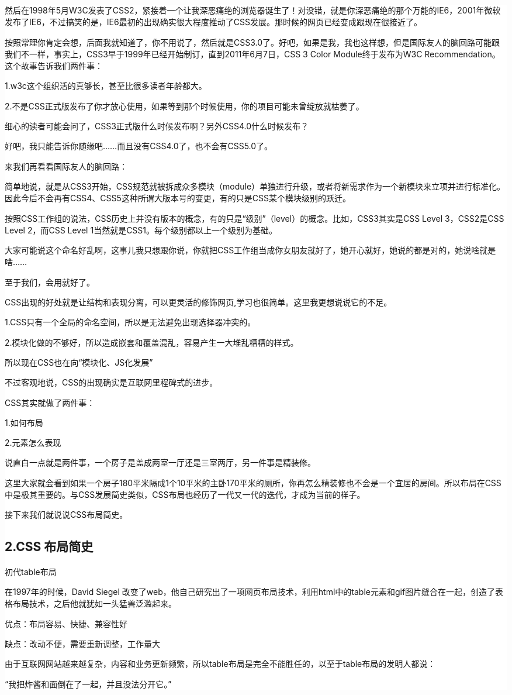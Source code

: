 然后在1998年5月W3C发表了CSS2，紧接着一个让我深恶痛绝的浏览器诞生了！对没错，就是你深恶痛绝的那个万能的IE6，2001年微软发布了IE6，不过搞笑的是，IE6最初的出现确实很大程度推动了CSS发展。那时候的网页已经变成跟现在很接近了。

按照常理你肯定会想，后面我就知道了，你不用说了，然后就是CSS3.0了。好吧，如果是我，我也这样想，但是国际友人的脑回路可能跟我们不一样，事实上，CSS3早于1999年已经开始制订，直到2011年6月7日，CSS 3 Color Module终于发布为W3C Recommendation。这个故事告诉我们两件事：

1.w3c这个组织活的真够长，甚至比很多读者年龄都大。

2.不是CSS正式版发布了你才放心使用，如果等到那个时候使用，你的项目可能未曾绽放就枯萎了。

细心的读者可能会问了，CSS3正式版什么时候发布啊？另外CSS4.0什么时候发布？

好吧，我只能告诉你随缘吧……而且没有CSS4.0了，也不会有CSS5.0了。

来我们再看看国际友人的脑回路：

简单地说，就是从CSS3开始，CSS规范就被拆成众多模块（module）单独进行升级，或者将新需求作为一个新模块来立项并进行标准化。因此今后不会再有CSS4、CSS5这种所谓大版本号的变更，有的只是CSS某个模块级别的跃迁。

按照CSS工作组的说法，CSS历史上并没有版本的概念，有的只是“级别”（level）的概念。比如，CSS3其实是CSS Level 3，CSS2是CSS Level 2，而CSS Level 1当然就是CSS1。每个级别都以上一个级别为基础。

大家可能说这个命名好乱啊，这事儿我只想跟你说，你就把CSS工作组当成你女朋友就好了，她开心就好，她说的都是对的，她说啥就是啥……

至于我们，会用就好了。

CSS出现的好处就是让结构和表现分离，可以更灵活的修饰网页,学习也很简单。这里我更想说说它的不足。

1.CSS只有一个全局的命名空间，所以是无法避免出现选择器冲突的。

2.模块化做的不够好，所以造成嵌套和覆盖混乱，容易产生一大堆乱糟糟的样式。

所以现在CSS也在向“模块化、JS化发展”

不过客观地说，CSS的出现确实是互联网里程碑式的进步。

CSS其实就做了两件事：

1.如何布局

2.元素怎么表现

说直白一点就是两件事，一个房子是盖成两室一厅还是三室两厅，另一件事是精装修。

这里大家就会看到如果一个房子180平米隔成1个10平米的主卧170平米的厕所，你再怎么精装修也不会是一个宜居的房间。所以布局在CSS中是极其重要的。与CSS发展简史类似，CSS布局也经历了一代又一代的迭代，才成为当前的样子。

接下来我们就说说CSS布局简史。

## 2.CSS 布局简史

初代table布局

在1997年的时候，David Siegel 改变了web，他自己研究出了一项网页布局技术，利用html中的table元素和gif图片缝合在一起，创造了表格布局技术，之后他就犹如一头猛兽泛滥起来。

优点：布局容易、快捷、兼容性好

缺点：改动不便，需要重新调整，工作量大

由于互联网网站越来越复杂，内容和业务更新频繁，所以table布局是完全不能胜任的，以至于table布局的发明人都说：

“我把炸酱和面倒在了一起，并且没法分开它。”
